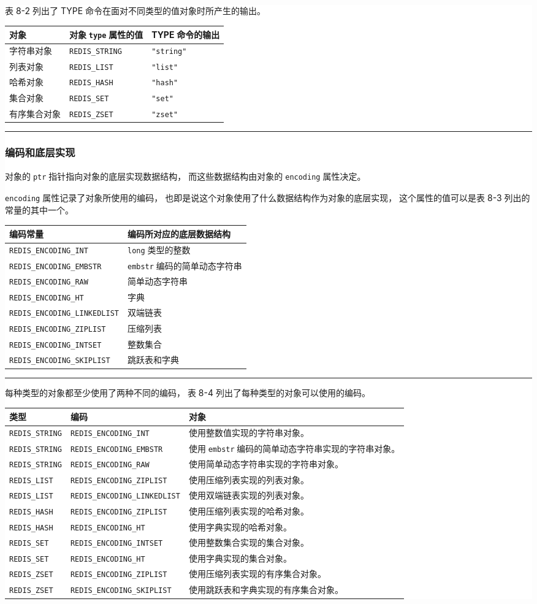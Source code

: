 表 8-2 列出了 TYPE 命令在面对不同类型的值对象时所产生的输出。

| 对象         | 对象 `type` 属性的值 | TYPE 命令的输出 |
| :----------- | :------------------- | :-------------- |
| 字符串对象   | `REDIS_STRING`       | `"string"`      |
| 列表对象     | `REDIS_LIST`         | `"list"`        |
| 哈希对象     | `REDIS_HASH`         | `"hash"`        |
| 集合对象     | `REDIS_SET`          | `"set"`         |
| 有序集合对象 | `REDIS_ZSET`         | `"zset"`        |

------

### 编码和底层实现

对象的 `ptr` 指针指向对象的底层实现数据结构， 而这些数据结构由对象的 `encoding` 属性决定。

`encoding` 属性记录了对象所使用的编码， 也即是说这个对象使用了什么数据结构作为对象的底层实现， 这个属性的值可以是表 8-3 列出的常量的其中一个。

| 编码常量                    | 编码所对应的底层数据结构      |
| :-------------------------- | :---------------------------- |
| `REDIS_ENCODING_INT`        | `long` 类型的整数             |
| `REDIS_ENCODING_EMBSTR`     | `embstr` 编码的简单动态字符串 |
| `REDIS_ENCODING_RAW`        | 简单动态字符串                |
| `REDIS_ENCODING_HT`         | 字典                          |
| `REDIS_ENCODING_LINKEDLIST` | 双端链表                      |
| `REDIS_ENCODING_ZIPLIST`    | 压缩列表                      |
| `REDIS_ENCODING_INTSET`     | 整数集合                      |
| `REDIS_ENCODING_SKIPLIST`   | 跳跃表和字典                  |

------

每种类型的对象都至少使用了两种不同的编码， 表 8-4 列出了每种类型的对象可以使用的编码。

| 类型           | 编码                        | 对象                                                 |
| :------------- | :-------------------------- | :--------------------------------------------------- |
| `REDIS_STRING` | `REDIS_ENCODING_INT`        | 使用整数值实现的字符串对象。                         |
| `REDIS_STRING` | `REDIS_ENCODING_EMBSTR`     | 使用 `embstr` 编码的简单动态字符串实现的字符串对象。 |
| `REDIS_STRING` | `REDIS_ENCODING_RAW`        | 使用简单动态字符串实现的字符串对象。                 |
| `REDIS_LIST`   | `REDIS_ENCODING_ZIPLIST`    | 使用压缩列表实现的列表对象。                         |
| `REDIS_LIST`   | `REDIS_ENCODING_LINKEDLIST` | 使用双端链表实现的列表对象。                         |
| `REDIS_HASH`   | `REDIS_ENCODING_ZIPLIST`    | 使用压缩列表实现的哈希对象。                         |
| `REDIS_HASH`   | `REDIS_ENCODING_HT`         | 使用字典实现的哈希对象。                             |
| `REDIS_SET`    | `REDIS_ENCODING_INTSET`     | 使用整数集合实现的集合对象。                         |
| `REDIS_SET`    | `REDIS_ENCODING_HT`         | 使用字典实现的集合对象。                             |
| `REDIS_ZSET`   | `REDIS_ENCODING_ZIPLIST`    | 使用压缩列表实现的有序集合对象。                     |
| `REDIS_ZSET`   | `REDIS_ENCODING_SKIPLIST`   | 使用跳跃表和字典实现的有序集合对象。                 |
